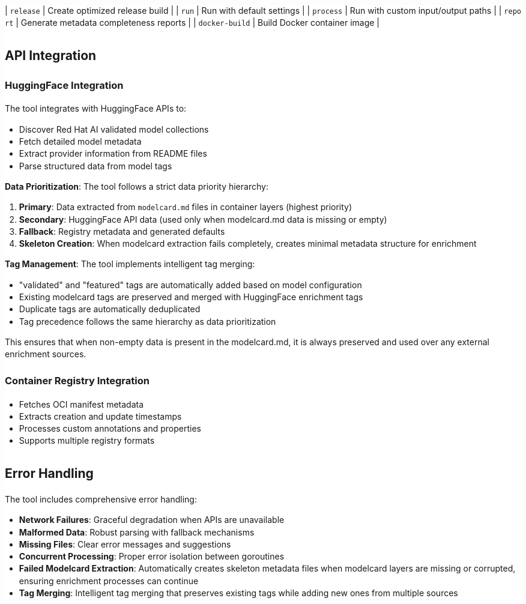| `release` | Create optimized release build |
| `run` | Run with default settings |
| `process` | Run with custom input/output paths |
| `report` | Generate metadata completeness reports |
| `docker-build` | Build Docker container image |

## API Integration

### HuggingFace Integration

The tool integrates with HuggingFace APIs to:

- Discover Red Hat AI validated model collections
- Fetch detailed model metadata
- Extract provider information from README files
- Parse structured data from model tags

**Data Prioritization**: The tool follows a strict data priority hierarchy:
1. **Primary**: Data extracted from `modelcard.md` files in container layers (highest priority)
2. **Secondary**: HuggingFace API data (used only when modelcard.md data is missing or empty)
3. **Fallback**: Registry metadata and generated defaults
4. **Skeleton Creation**: When modelcard extraction fails completely, creates minimal metadata structure for enrichment

**Tag Management**: The tool implements intelligent tag merging:
- "validated" and "featured" tags are automatically added based on model configuration
- Existing modelcard tags are preserved and merged with HuggingFace enrichment tags
- Duplicate tags are automatically deduplicated
- Tag precedence follows the same hierarchy as data prioritization

This ensures that when non-empty data is present in the modelcard.md, it is always preserved and used over any external enrichment sources.

### Container Registry Integration

- Fetches OCI manifest metadata
- Extracts creation and update timestamps
- Processes custom annotations and properties
- Supports multiple registry formats

## Error Handling

The tool includes comprehensive error handling:

- **Network Failures**: Graceful degradation when APIs are unavailable
- **Malformed Data**: Robust parsing with fallback mechanisms
- **Missing Files**: Clear error messages and suggestions
- **Concurrent Processing**: Proper error isolation between goroutines
- **Failed Modelcard Extraction**: Automatically creates skeleton metadata files when modelcard layers are missing or corrupted, ensuring enrichment processes can continue
- **Tag Merging**: Intelligent tag merging that preserves existing tags while adding new ones from multiple sources
